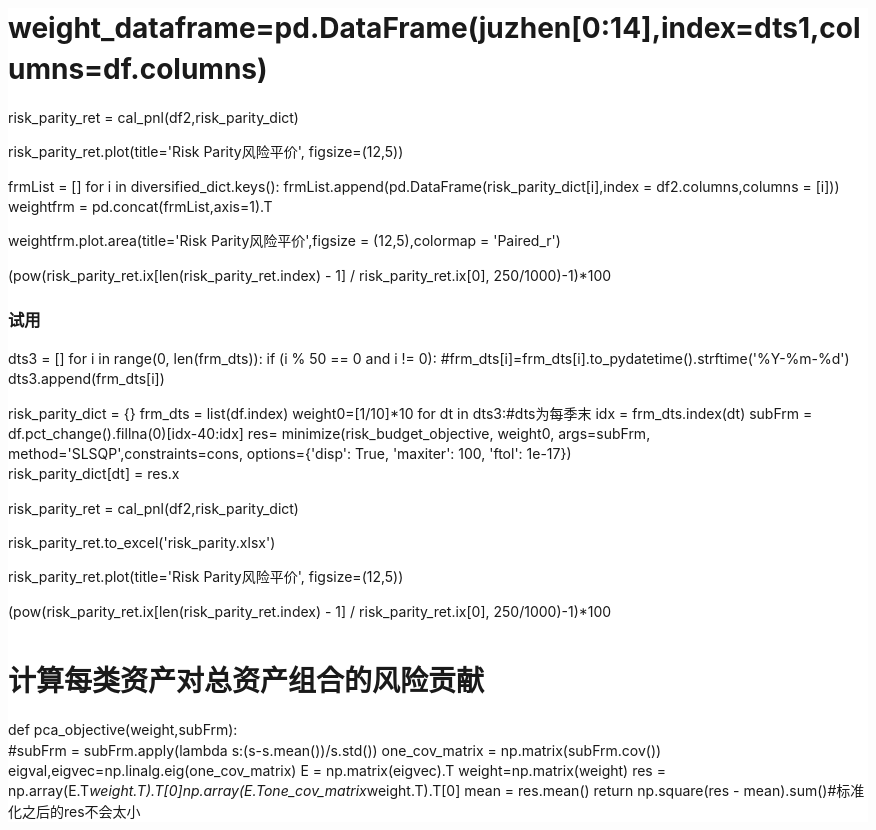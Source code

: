 # weight_dataframe=pd.DataFrame(juzhen[0:14],index=dts1,columns=df.columns)


risk_parity_ret = cal_pnl(df2,risk_parity_dict)

risk_parity_ret.plot(title='Risk Parity风险平价', figsize=(12,5))

frmList = []
for i in diversified_dict.keys():
    frmList.append(pd.DataFrame(risk_parity_dict[i],index = df2.columns,columns = [i]))
weightfrm = pd.concat(frmList,axis=1).T

weightfrm.plot.area(title='Risk Parity风险平价',figsize = (12,5),colormap = 'Paired_r')

(pow(risk_parity_ret.ix[len(risk_parity_ret.index) - 1] / risk_parity_ret.ix[0], 250/1000)-1)*100



### 试用

dts3 = []
for i in range(0, len(frm_dts)):
    if (i % 50 == 0 and i != 0):
        #frm_dts[i]=frm_dts[i].to_pydatetime().strftime('%Y-%m-%d')
        dts3.append(frm_dts[i])

risk_parity_dict = {}
frm_dts = list(df.index)
weight0=[1/10]*10
for dt in dts3:#dts为每季末
    idx = frm_dts.index(dt)
    subFrm = df.pct_change().fillna(0)[idx-40:idx]
    res= minimize(risk_budget_objective, weight0, args=subFrm, method='SLSQP',constraints=cons, options={'disp': True, 'maxiter': 100, 'ftol': 1e-17})  
    risk_parity_dict[dt] = res.x

risk_parity_ret = cal_pnl(df2,risk_parity_dict)

risk_parity_ret.to_excel('risk_parity.xlsx')

risk_parity_ret.plot(title='Risk Parity风险平价', figsize=(12,5))

(pow(risk_parity_ret.ix[len(risk_parity_ret.index) - 1] / risk_parity_ret.ix[0], 250/1000)-1)*100







# 计算每类资产对总资产组合的风险贡献  
def pca_objective(weight,subFrm):  
    #subFrm = subFrm.apply(lambda s:(s-s.mean())/s.std())
    one_cov_matrix = np.matrix(subFrm.cov())
    eigval,eigvec=np.linalg.eig(one_cov_matrix)
    E = np.matrix(eigvec).T
    weight=np.matrix(weight)
    res = np.array(E.T*weight.T).T[0]*np.array(E.T*one_cov_matrix*weight.T).T[0]
    mean = res.mean()
    return np.square(res - mean).sum()#标准化之后的res不会太小
